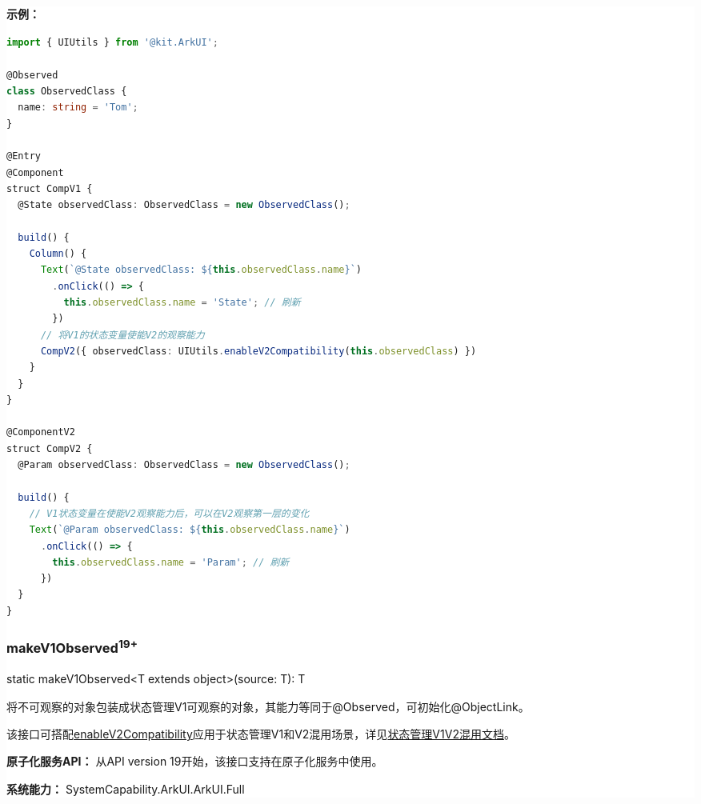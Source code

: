 
**示例：**

```ts
import { UIUtils } from '@kit.ArkUI';

@Observed
class ObservedClass {
  name: string = 'Tom';
}

@Entry
@Component
struct CompV1 {
  @State observedClass: ObservedClass = new ObservedClass();

  build() {
    Column() {
      Text(`@State observedClass: ${this.observedClass.name}`)
        .onClick(() => {
          this.observedClass.name = 'State'; // 刷新
        })
      // 将V1的状态变量使能V2的观察能力
      CompV2({ observedClass: UIUtils.enableV2Compatibility(this.observedClass) })
    }
  }
}

@ComponentV2
struct CompV2 {
  @Param observedClass: ObservedClass = new ObservedClass();

  build() {
    // V1状态变量在使能V2观察能力后，可以在V2观察第一层的变化
    Text(`@Param observedClass: ${this.observedClass.name}`)
      .onClick(() => {
        this.observedClass.name = 'Param'; // 刷新
      })
  }
}
```

### makeV1Observed<sup>19+</sup>
static makeV1Observed\<T extends object\>(source: T): T

将不可观察的对象包装成状态管理V1可观察的对象，其能力等同于@Observed，可初始化@ObjectLink。

该接口可搭配[enableV2Compatibility](#enablev2compatibility19)应用于状态管理V1和V2混用场景，详见[状态管理V1V2混用文档](../../ui/state-management/arkts-v1-v2-mixusage.md)。

**原子化服务API：** 从API version 19开始，该接口支持在原子化服务中使用。

**系统能力：** SystemCapability.ArkUI.ArkUI.Full
